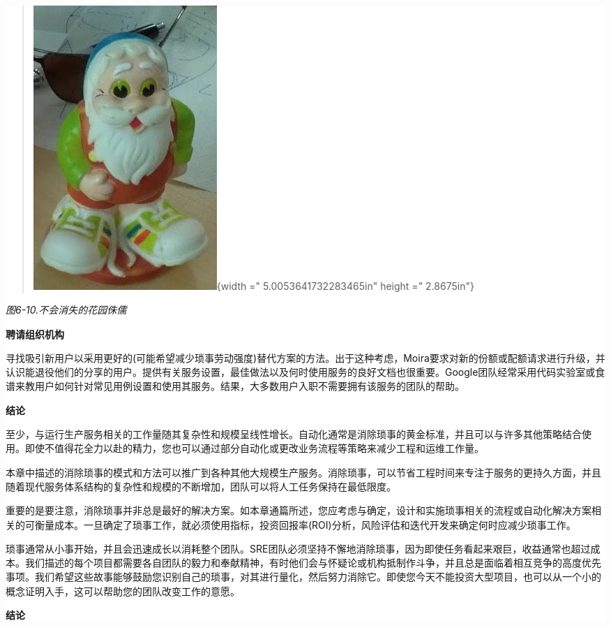 >![](media/image34.jpg){width =" 5.0053641732283465in" height =" 2.8675in"}

*图6-10.不会消失的花园侏儒*

**聘请组织机构**

寻找吸引新用户以采用更好的(可能希望减少琐事劳动强度)替代方案的方法。出于这种考虑，Moira要求对新的份额或配额请求进行升级，并认识能退役他们的分享的用户。提供有关服务设置，最佳做法以及何时使用服务的良好文档也很重要。Google团队经常采用代码实验室或食谱来教用户如何针对常见用例设置和使用其服务。结果，大多数用户入职不需要拥有该服务的团队的帮助。

**结论**

至少，与运行生产服务相关的工作量随其复杂性和规模呈线性增长。自动化通常是消除琐事的黄金标准，并且可以与许多其他策略结合使用。即使不值得花全力以赴的精力，您也可以通过部分自动化或更改业务流程等策略来减少工程和运维工作量。

本章中描述的消除琐事的模式和方法可以推广到各种其他大规模生产服务。消除琐事，可以节省工程时间来专注于服务的更持久方面，并且随着现代服务体系结构的复杂性和规模的不断增加，团队可以将人工任务保持在最低限度。

重要的是要注意，消除琐事并非总是最好的解决方案。如本章通篇所述，您应考虑与确定，设计和实施琐事相关的流程或自动化解决方案相关的可衡量成本。一旦确定了琐事工作，就必须使用指标，投资回报率(ROI)分析，风险评估和迭代开发来确定何时应减少琐事工作。

琐事通常从小事开始，并且会迅速成长以消耗整个团队。SRE团队必须坚持不懈地消除琐事，因为即使任务看起来艰巨，收益通常也超过成本。我们描述的每个项目都需要各自团队的毅力和奉献精神，有时他们会与怀疑论或机构抵制作斗争，并且总是面临着相互竞争的高度优先事项。我们希望这些故事能够鼓励您识别自己的琐事，对其进行量化，然后努力消除它。即使您今天不能投资大型项目，也可以从一个小的概念证明入手，这可以帮助您的团队改变工作的意愿。

**结论**